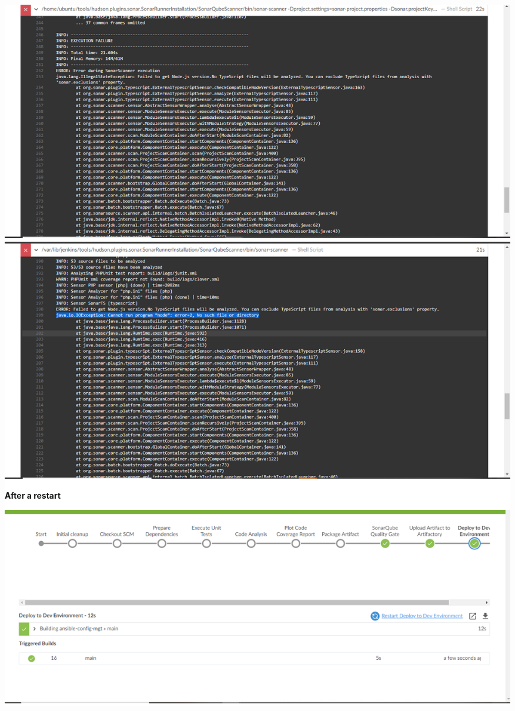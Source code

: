 ![](https://github.com/Demiladee/private-projects/blob/main/img/prject14/the%20reason%20the%20pipeline%20job%20break.png)
![](https://github.com/Demiladee/private-projects/blob/main/img/prject14/the%20reason%20the%20build%20failed.png)

**After a restart**

![](https://github.com/Demiladee/private-projects/blob/main/img/prject14/restarting%20the%20sonaQube%20stage%20completes%20the%20pipeline%20job.png)
